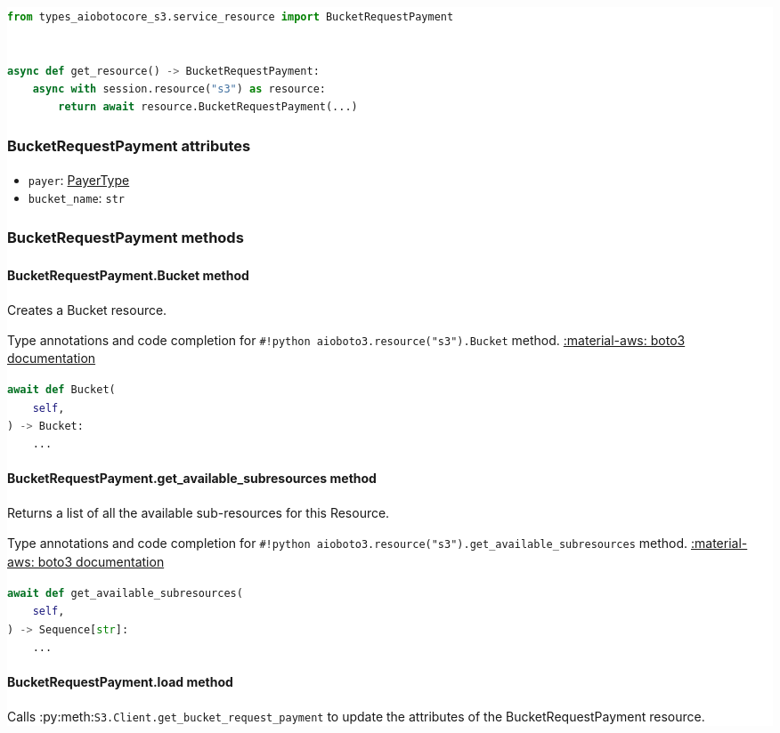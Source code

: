 ```python title="Usage example"
from types_aiobotocore_s3.service_resource import BucketRequestPayment


async def get_resource() -> BucketRequestPayment:
    async with session.resource("s3") as resource:
        return await resource.BucketRequestPayment(...)
```


### BucketRequestPayment attributes


- `payer`: [PayerType](./literals.md#payertype)
- `bucket_name`: `str`





### BucketRequestPayment methods


#### BucketRequestPayment.Bucket method

Creates a Bucket resource.

Type annotations and code completion for `#!python aioboto3.resource("s3").Bucket` method.
[:material-aws: boto3 documentation](https://boto3.amazonaws.com/v1/documentation/api/latest/reference/services/s3.html#S3.BucketRequestPayment.Bucket)

```python title="Method definition"
await def Bucket(
    self,
) -> Bucket:
    ...
```


#### BucketRequestPayment.get\_available\_subresources method

Returns a list of all the available sub-resources for this Resource.

Type annotations and code completion for `#!python aioboto3.resource("s3").get_available_subresources` method.
[:material-aws: boto3 documentation](https://boto3.amazonaws.com/v1/documentation/api/latest/reference/services/s3.html#S3.BucketRequestPayment.get_available_subresources)

```python title="Method definition"
await def get_available_subresources(
    self,
) -> Sequence[str]:
    ...
```


#### BucketRequestPayment.load method

Calls :py:meth:`S3.Client.get_bucket_request_payment` to update the attributes
of the BucketRequestPayment resource.
